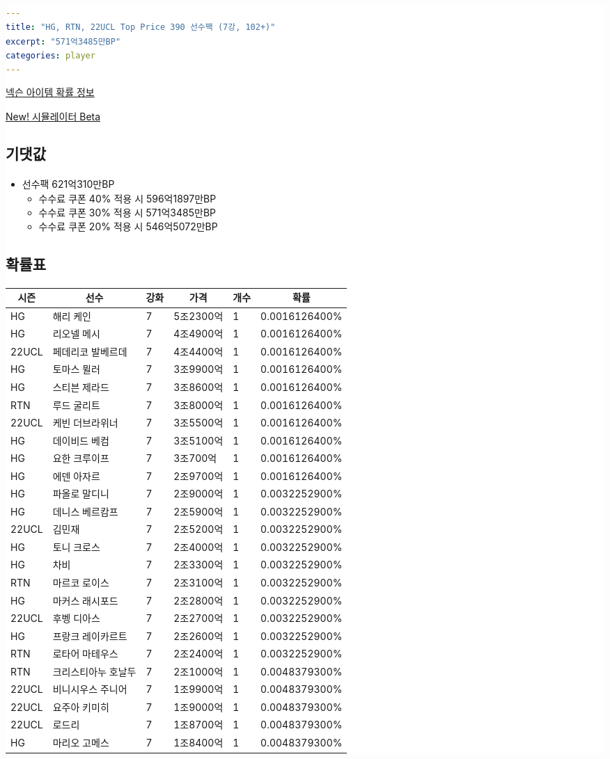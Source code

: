 ```yaml
---
title: "HG, RTN, 22UCL Top Price 390 선수팩 (7강, 102+)"
excerpt: "571억3485만BP"
categories: player
---
```

[넥슨 아이템 확률 정보](http://iteminfo.nexon.com/probability/fco?sn=7538)

[New! 시뮬레이터 Beta](/simulator/7538)
## 기댓값
- 선수팩 621억310만BP
  - 수수료 쿠폰 40% 적용 시 596억1897만BP
  - 수수료 쿠폰 30% 적용 시 571억3485만BP
  - 수수료 쿠폰 20% 적용 시 546억5072만BP


## 확률표

|시즌|선수|강화|가격|개수|확률|
|---|---|---|---|---|---|
|HG|해리 케인|7|5조2300억|1|0.0016126400%|
|HG|리오넬 메시|7|4조4900억|1|0.0016126400%|
|22UCL|페데리코 발베르데|7|4조4400억|1|0.0016126400%|
|HG|토마스 뮐러|7|3조9900억|1|0.0016126400%|
|HG|스티븐 제라드|7|3조8600억|1|0.0016126400%|
|RTN|루드 굴리트|7|3조8000억|1|0.0016126400%|
|22UCL|케빈 더브라위너|7|3조5500억|1|0.0016126400%|
|HG|데이비드 베컴|7|3조5100억|1|0.0016126400%|
|HG|요한 크루이프|7|3조700억|1|0.0016126400%|
|HG|에덴 아자르|7|2조9700억|1|0.0016126400%|
|HG|파올로 말디니|7|2조9000억|1|0.0032252900%|
|HG|데니스 베르캄프|7|2조5900억|1|0.0032252900%|
|22UCL|김민재|7|2조5200억|1|0.0032252900%|
|HG|토니 크로스|7|2조4000억|1|0.0032252900%|
|HG|차비|7|2조3300억|1|0.0032252900%|
|RTN|마르코 로이스|7|2조3100억|1|0.0032252900%|
|HG|마커스 래시포드|7|2조2800억|1|0.0032252900%|
|22UCL|후벵 디아스|7|2조2700억|1|0.0032252900%|
|HG|프랑크 레이카르트|7|2조2600억|1|0.0032252900%|
|RTN|로타어 마테우스|7|2조2400억|1|0.0032252900%|
|RTN|크리스티아누 호날두|7|2조1000억|1|0.0048379300%|
|22UCL|비니시우스 주니어|7|1조9900억|1|0.0048379300%|
|22UCL|요주아 키미히|7|1조9000억|1|0.0048379300%|
|22UCL|로드리|7|1조8700억|1|0.0048379300%|
|HG|마리오 고메스|7|1조8400억|1|0.0048379300%|